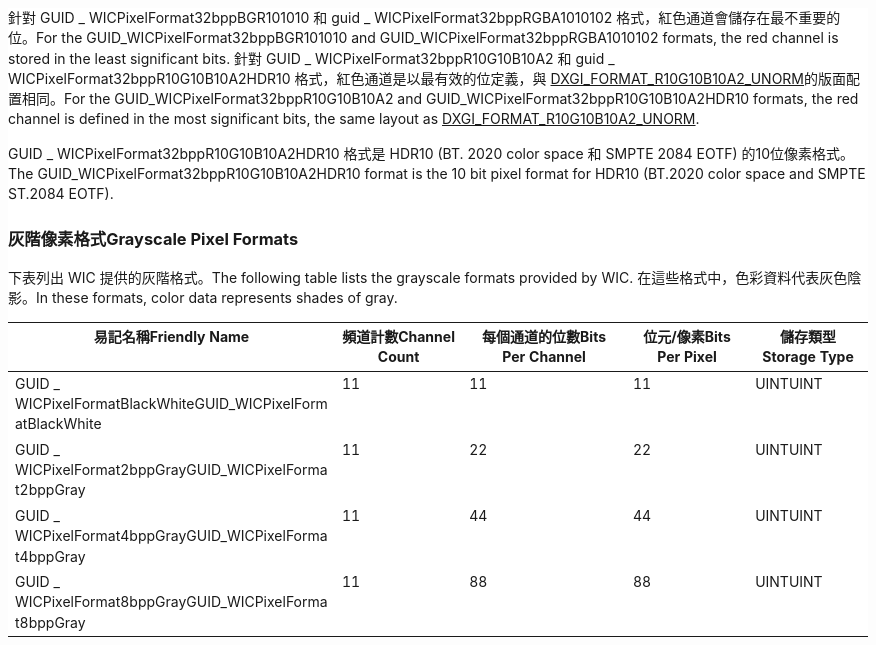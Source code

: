 <span data-ttu-id="51dfc-340">針對 GUID \_ WICPixelFormat32bppBGR101010 和 guid \_ WICPixelFormat32bppRGBA1010102 格式，紅色通道會儲存在最不重要的位。</span><span class="sxs-lookup"><span data-stu-id="51dfc-340">For the GUID\_WICPixelFormat32bppBGR101010 and GUID\_WICPixelFormat32bppRGBA1010102 formats, the red channel is stored in the least significant bits.</span></span> <span data-ttu-id="51dfc-341">針對 GUID \_ WICPixelFormat32bppR10G10B10A2 和 guid \_ WICPixelFormat32bppR10G10B10A2HDR10 格式，紅色通道是以最有效的位定義，與 [DXGI_FORMAT_R10G10B10A2_UNORM](/windows/desktop/api/dxgiformat/ne-dxgiformat-dxgi_format)的版面配置相同。</span><span class="sxs-lookup"><span data-stu-id="51dfc-341">For the GUID\_WICPixelFormat32bppR10G10B10A2 and GUID\_WICPixelFormat32bppR10G10B10A2HDR10 formats, the red channel is defined in the most significant bits, the same layout as [DXGI_FORMAT_R10G10B10A2_UNORM](/windows/desktop/api/dxgiformat/ne-dxgiformat-dxgi_format).</span></span>

<span data-ttu-id="51dfc-342">GUID \_ WICPixelFormat32bppR10G10B10A2HDR10 格式是 HDR10 (BT. 2020 color space 和 SMPTE 2084 EOTF) 的10位像素格式。</span><span class="sxs-lookup"><span data-stu-id="51dfc-342">The GUID\_WICPixelFormat32bppR10G10B10A2HDR10 format is the 10 bit pixel format for HDR10 (BT.2020 color space and SMPTE ST.2084 EOTF).</span></span>

### <a name="grayscale-pixel-formats"></a><span data-ttu-id="51dfc-343">灰階像素格式</span><span class="sxs-lookup"><span data-stu-id="51dfc-343">Grayscale Pixel Formats</span></span>

<span data-ttu-id="51dfc-344">下表列出 WIC 提供的灰階格式。</span><span class="sxs-lookup"><span data-stu-id="51dfc-344">The following table lists the grayscale formats provided by WIC.</span></span> <span data-ttu-id="51dfc-345">在這些格式中，色彩資料代表灰色陰影。</span><span class="sxs-lookup"><span data-stu-id="51dfc-345">In these formats, color data represents shades of gray.</span></span>



| <span data-ttu-id="51dfc-346">易記名稱</span><span class="sxs-lookup"><span data-stu-id="51dfc-346">Friendly Name</span></span>                           | <span data-ttu-id="51dfc-347">頻道計數</span><span class="sxs-lookup"><span data-stu-id="51dfc-347">Channel Count</span></span> | <span data-ttu-id="51dfc-348">每個通道的位數</span><span class="sxs-lookup"><span data-stu-id="51dfc-348">Bits Per Channel</span></span> | <span data-ttu-id="51dfc-349">位元/像素</span><span class="sxs-lookup"><span data-stu-id="51dfc-349">Bits Per Pixel</span></span> | <span data-ttu-id="51dfc-350">儲存類型</span><span class="sxs-lookup"><span data-stu-id="51dfc-350">Storage Type</span></span> |
|-----------------------------------------|---------------|------------------|----------------|--------------|
| <span data-ttu-id="51dfc-351">GUID \_ WICPixelFormatBlackWhite</span><span class="sxs-lookup"><span data-stu-id="51dfc-351">GUID\_WICPixelFormatBlackWhite</span></span>          | <span data-ttu-id="51dfc-352">1</span><span class="sxs-lookup"><span data-stu-id="51dfc-352">1</span></span>             | <span data-ttu-id="51dfc-353">1</span><span class="sxs-lookup"><span data-stu-id="51dfc-353">1</span></span>                | <span data-ttu-id="51dfc-354">1</span><span class="sxs-lookup"><span data-stu-id="51dfc-354">1</span></span>              | <span data-ttu-id="51dfc-355">UINT</span><span class="sxs-lookup"><span data-stu-id="51dfc-355">UINT</span></span>         |
| <span data-ttu-id="51dfc-356">GUID \_ WICPixelFormat2bppGray</span><span class="sxs-lookup"><span data-stu-id="51dfc-356">GUID\_WICPixelFormat2bppGray</span></span>            | <span data-ttu-id="51dfc-357">1</span><span class="sxs-lookup"><span data-stu-id="51dfc-357">1</span></span>             | <span data-ttu-id="51dfc-358">2</span><span class="sxs-lookup"><span data-stu-id="51dfc-358">2</span></span>                | <span data-ttu-id="51dfc-359">2</span><span class="sxs-lookup"><span data-stu-id="51dfc-359">2</span></span>              | <span data-ttu-id="51dfc-360">UINT</span><span class="sxs-lookup"><span data-stu-id="51dfc-360">UINT</span></span>         |
| <span data-ttu-id="51dfc-361">GUID \_ WICPixelFormat4bppGray</span><span class="sxs-lookup"><span data-stu-id="51dfc-361">GUID\_WICPixelFormat4bppGray</span></span>            | <span data-ttu-id="51dfc-362">1</span><span class="sxs-lookup"><span data-stu-id="51dfc-362">1</span></span>             | <span data-ttu-id="51dfc-363">4</span><span class="sxs-lookup"><span data-stu-id="51dfc-363">4</span></span>                | <span data-ttu-id="51dfc-364">4</span><span class="sxs-lookup"><span data-stu-id="51dfc-364">4</span></span>              | <span data-ttu-id="51dfc-365">UINT</span><span class="sxs-lookup"><span data-stu-id="51dfc-365">UINT</span></span>         |
| <span data-ttu-id="51dfc-366">GUID \_ WICPixelFormat8bppGray</span><span class="sxs-lookup"><span data-stu-id="51dfc-366">GUID\_WICPixelFormat8bppGray</span></span>            | <span data-ttu-id="51dfc-367">1</span><span class="sxs-lookup"><span data-stu-id="51dfc-367">1</span></span>             | <span data-ttu-id="51dfc-368">8</span><span class="sxs-lookup"><span data-stu-id="51dfc-368">8</span></span>                | <span data-ttu-id="51dfc-369">8</span><span class="sxs-lookup"><span data-stu-id="51dfc-369">8</span></span>              | <span data-ttu-id="51dfc-370">UINT</span><span class="sxs-lookup"><span data-stu-id="51dfc-370">UINT</span></span>         |